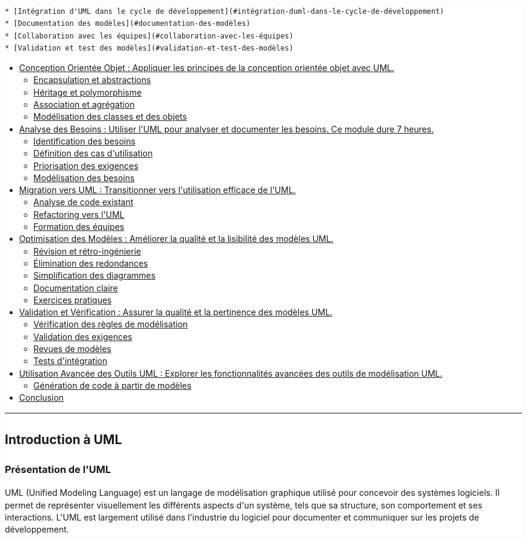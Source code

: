     * [Intégration d'UML dans le cycle de développement](#intégration-duml-dans-le-cycle-de-développement)
    * [Documentation des modèles](#documentation-des-modèles)
    * [Collaboration avec les équipes](#collaboration-avec-les-équipes)
    * [Validation et test des modèles](#validation-et-test-des-modèles)
  * [Conception Orientée Objet : Appliquer les principes de la conception orientée objet avec UML.](#conception-orientée-objet--appliquer-les-principes-de-la-conception-orientée-objet-avec-uml)
    * [Encapsulation et abstractions](#encapsulation-et-abstractions)
    * [Héritage et polymorphisme](#héritage-et-polymorphisme)
    * [Association et agrégation](#association-et-agrégation)
    * [Modélisation des classes et des objets](#modélisation-des-classes-et-des-objets)
  * [Analyse des Besoins : Utiliser l'UML pour analyser et documenter les besoins. Ce module dure 7 heures.](#analyse-des-besoins--utiliser-luml-pour-analyser-et-documenter-les-besoins-ce-module-dure-7-heures)
    * [Identification des besoins](#identification-des-besoins)
    * [Définition des cas d'utilisation](#définition-des-cas-dutilisation)
    * [Priorisation des exigences](#priorisation-des-exigences)
    * [Modélisation des besoins](#modélisation-des-besoins)
  * [Migration vers UML : Transitionner vers l'utilisation efficace de l'UML.](#migration-vers-uml--transitionner-vers-lutilisation-efficace-de-luml)
    * [Analyse de code existant](#analyse-de-code-existant)
    * [Refactoring vers l'UML](#refactoring-vers-luml)
    * [Formation des équipes](#formation-des-équipes)
  * [Optimisation des Modèles : Améliorer la qualité et la lisibilité des modèles UML.](#optimisation-des-modèles--améliorer-la-qualité-et-la-lisibilité-des-modèles-uml)
    * [Révision et rétro-ingénierie](#révision-et-rétro-ingénierie)
    * [Élimination des redondances](#élimination-des-redondances)
    * [Simplification des diagrammes](#simplification-des-diagrammes)
    * [Documentation claire](#documentation-claire)
    * [Exercices pratiques](#exercices-pratiques)
  * [Validation et Vérification : Assurer la qualité et la pertinence des modèles UML.](#validation-et-vérification--assurer-la-qualité-et-la-pertinence-des-modèles-uml)
    * [Vérification des règles de modélisation](#vérification-des-règles-de-modélisation)
    * [Validation des exigences](#validation-des-exigences)
    * [Revues de modèles](#revues-de-modèles)
    * [Tests d'intégration](#tests-dintégration)
  * [Utilisation Avancée des Outils UML : Explorer les fonctionnalités avancées des outils de modélisation UML.](#utilisation-avancée-des-outils-uml--explorer-les-fonctionnalités-avancées-des-outils-de-modélisation-uml)
    * [Génération de code à partir de modèles](#génération-de-code-à-partir-de-modèles)
  * [Conclusion](#conclusion)


----
## Introduction à UML

### Présentation de l'UML
UML (Unified Modeling Language) est un langage de modélisation graphique utilisé pour concevoir des systèmes logiciels. Il permet de représenter visuellement les différents aspects d'un système, tels que sa structure, son comportement et ses interactions. L'UML est largement utilisé dans l'industrie du logiciel pour documenter et communiquer sur les projets de développement.
